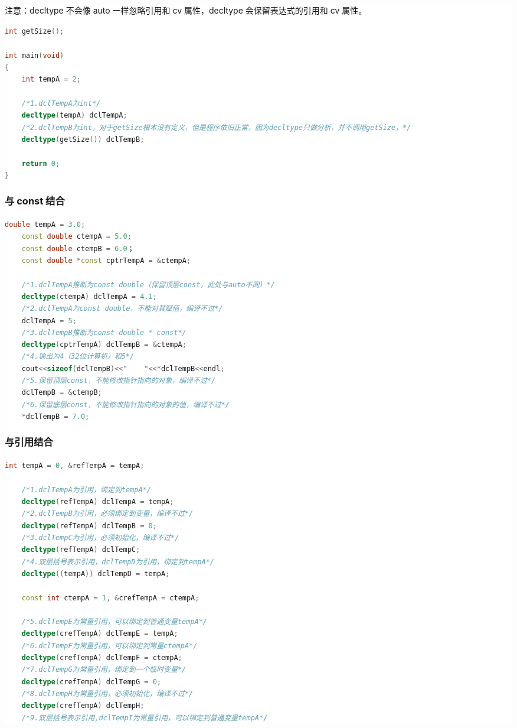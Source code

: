 注意：decltype 不会像 auto 一样忽略引用和 cv 属性，decltype 会保留表达式的引用和 cv 属性。

```C++
int getSize();

int main(void)
{
    int tempA = 2;
    
    /*1.dclTempA为int*/
    decltype(tempA) dclTempA;
    /*2.dclTempB为int，对于getSize根本没有定义，但是程序依旧正常，因为decltype只做分析，并不调用getSize，*/
    decltype(getSize()) dclTempB;

    return 0;
}
```

### 与 const 结合

```C++
double tempA = 3.0;
    const double ctempA = 5.0;
    const double ctempB = 6.0；
    const double *const cptrTempA = &ctempA;
    
    /*1.dclTempA推断为const double（保留顶层const，此处与auto不同）*/
    decltype(ctempA) dclTempA = 4.1;
    /*2.dclTempA为const double，不能对其赋值，编译不过*/
    dclTempA = 5;
    /*3.dclTempB推断为const double * const*/
    decltype(cptrTempA) dclTempB = &ctempA;
    /*4.输出为4（32位计算机）和5*/
    cout<<sizeof(dclTempB)<<"    "<<*dclTempB<<endl;
    /*5.保留顶层const，不能修改指针指向的对象，编译不过*/
    dclTempB = &ctempB;
    /*6.保留底层const，不能修改指针指向的对象的值，编译不过*/
    *dclTempB = 7.0;
```

### 与引用结合

```C++
int tempA = 0, &refTempA = tempA;

    /*1.dclTempA为引用，绑定到tempA*/
    decltype(refTempA) dclTempA = tempA;
    /*2.dclTempB为引用，必须绑定到变量，编译不过*/
    decltype(refTempA) dclTempB = 0;
    /*3.dclTempC为引用，必须初始化，编译不过*/
    decltype(refTempA) dclTempC;
    /*4.双层括号表示引用，dclTempD为引用，绑定到tempA*/
    decltype((tempA)) dclTempD = tempA;
    
    const int ctempA = 1, &crefTempA = ctempA;
    
    /*5.dclTempE为常量引用，可以绑定到普通变量tempA*/
    decltype(crefTempA) dclTempE = tempA;
    /*6.dclTempF为常量引用，可以绑定到常量ctempA*/
    decltype(crefTempA) dclTempF = ctempA;
    /*7.dclTempG为常量引用，绑定到一个临时变量*/
    decltype(crefTempA) dclTempG = 0;
    /*8.dclTempH为常量引用，必须初始化，编译不过*/
    decltype(crefTempA) dclTempH;
    /*9.双层括号表示引用,dclTempI为常量引用，可以绑定到普通变量tempA*/
```